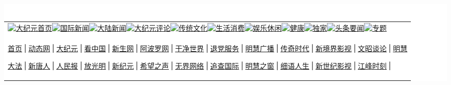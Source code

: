 <a name="1" id="1" target="_blank">&nbsp;</a> <span id="1">&nbsp;</span><table align=center border="0"><tr><td colspan="2" VALIGN=TOP><a href="https://github.com/1992513/djy/blob/master/gb/nf1351518.md#1"><img src="https://raw.githubusercontent.com/1992513/www/master/t/djy/1.jpg" title="大纪元首页" alt="大纪元首页"></a><a href="https://github.com/1992513/djy/blob/master/gb/n24hr.md#1"><img src="https://raw.githubusercontent.com/1992513/www/master/t/djy/3.jpg" title="国际新闻" alt="国际新闻"></a><a href="https://github.com/1992513/djy/blob/master/gb/nsc413.md#1"><img src="https://raw.githubusercontent.com/1992513/www/master/t/djy/4.jpg" title="大陆新闻" alt="大陆新闻"></a><a href="https://github.com/1992513/djy/blob/master/gb/news392.md#1"><img src="https://raw.githubusercontent.com/1992513/www/master/t/djy/5.jpg" title="大纪元评论" alt="大纪元评论"></a><a href="https://github.com/1992513/djy/blob/master/gb/news2007.md#1"><img src="https://raw.githubusercontent.com/1992513/www/master/t/djy/6.jpg" title="传统文化" alt="传统文化"></a><a href="https://github.com/1992513/djy/blob/master/gb/news2008.md#1"><img src="https://raw.githubusercontent.com/1992513/www/master/t/djy/7.jpg" title="生活消费" alt="生活消费"></a><a href="https://github.com/1992513/djy/blob/master/gb/ncyule.md#1"><img src="https://raw.githubusercontent.com/1992513/www/master/t/djy/8.jpg" title="娱乐休闲" alt="娱乐休闲"></a><a href="https://github.com/1992513/djy/blob/master/gb/nsc1002.md#1"><img src="https://raw.githubusercontent.com/1992513/www/master/t/djy/9.jpg" title="健康" alt="健康"></a><a href="https://github.com/1992513/djy/blob/master/gb/nf6092.md#1"><img src="https://raw.githubusercontent.com/1992513/www/master/t/djy/10a.jpg" title="独家" alt="独家"></a><a href="https://github.com/1992513/djy/blob/master/gb/nf4514.md#1"><img src="https://raw.githubusercontent.com/1992513/www/master/t/djy/11.jpg" title="头条要闻" alt="头条要闻"></a><a href="https://github.com/1992513/djy/blob/master/gb/nf4389.md#1"><img src="https://raw.githubusercontent.com/1992513/www/master/t/djy/13.jpg" title="专题" alt="专题"></a></td></tr><tr><td colspan="2" VALIGN=TOP><p><a href="https://github.com/1992513/www/blob/master/README.md?apcysj#1" target="_blank">首页</a> | <a href="https://dfu0th2rj4x8t.cloudfront.net/1?zfjxy" target="_blank">动态网</a> | <a href="https://d2tha3bwxphnwp.cloudfront.net/2?xacjwavoo" target="_blank">大纪元</a> | <a href="https://d11leod1im7q2u.cloudfront.net/4?ohskhcgmx" target="_blank">看中国</a> | <a href="https://d26c5rnrr5nvsd.cloudfront.net/pHh5q?ryrfiejzd" target="_blank">新生网</a> | <a href="https://d1ot7p38i3wmt5.cloudfront.net/tktpt?zlufndmv" target="_blank">阿波罗网</a> | <a href="https://d3gus727acem18.cloudfront.net/Mjpvu?cacvda" target="_blank">干净世界</a> | <a href="https://d2b68ib2p4x8t6.cloudfront.net/10?pvrzbzal" target="_blank">退党服务</a> | <a href="https://d1f01xri6nyv0g.cloudfront.net/Rffqf?rdrlvfc" target="_blank">明慧广播</a> | <a href="https://dylb6p9h9pzya.cloudfront.net/nw9Vn?wueos" target="_blank">传奇时代</a> | <a href="https://d1ucfc2ix2o07u.cloudfront.net/AF9AG?rxxkmjv" target="_blank">新境界影视</a> | <a href="https://d2r9hn1obbkp2q.cloudfront.net/zqMQA?zlkwpplhe" target="_blank">文昭谈论</a> | <a href="https://d1qenr1x5ix28c.cloudfront.net/7?pdkiby" target="_blank">明慧</a></p><p><a href="https://d18bx7gz18d1cs.cloudfront.net/9?iyuqbre" target="_blank">大法</a> | <a href="https://d3sh8rhxyvin24.cloudfront.net/3?lxixbae" target="_blank">新唐人</a> | <a href="https://d2axefeaz3j87r.cloudfront.net/obAhT?xxrzutj" target="_blank">人民报</a> | <a href="https://dgk92ykceobaf.cloudfront.net/xXNHu?ivvtcdku" target="_blank">放光明</a> | <a href="https://d3c3t179l61pwn.cloudfront.net/5?jcsfel" target="_blank">新纪元</a> | <a href="https://d3a3umoypakbtm.cloudfront.net/6?znnankrgt" target="_blank">希望之声</a> | <a href="https://d1eqe8yfgc9j6n.cloudfront.net/11?jceef" target="_blank">无界网络</a> | <a href="https://d3q99y09eaol9n.cloudfront.net/Pueji?stnyoql" target="_blank">追查国际</a> | <a href="https://doqmgyop4u892.cloudfront.net/16?msorn" target="_blank">明慧之窗</a> | <a href="https://dvucua6a0b85v.cloudfront.net/LdvzZ?cuplm" target="_blank">细语人生</a> | <a href="https://d2wf95os3tobj4.cloudfront.net/fBn3r?hyshf" target="_blank">新世纪影视</a> | <a href="https://d2r9hn1obbkp2q.cloudfront.net/PUWMb?tdspe" target="_blank">江峰时刻</a> |